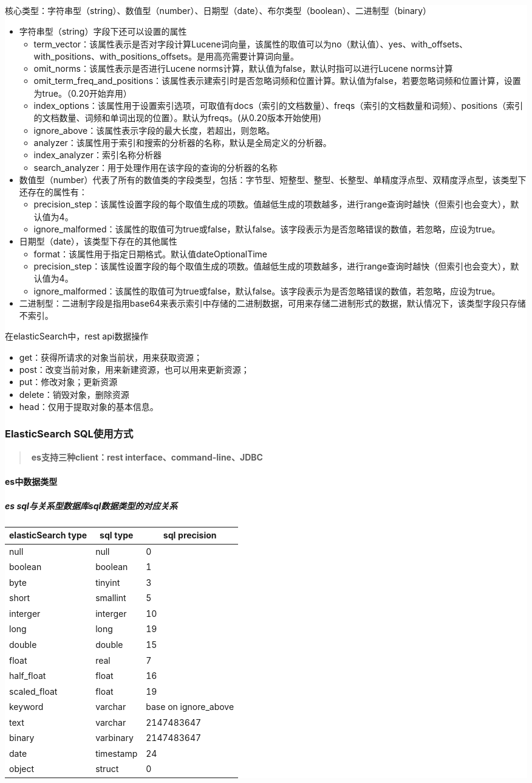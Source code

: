 核心类型：字符串型（string）、数值型（number）、日期型（date）、布尔类型（boolean）、二进制型（binary）

- 字符串型（string）字段下还可以设置的属性
  - term_vector：该属性表示是否对字段计算Lucene词向量，该属性的取值可以为no（默认值）、yes、with_offsets、with_positions、with_positions_offsets。是用高亮需要计算词向量。
  - omit_norms：该属性表示是否进行Lucene norms计算，默认值为false，默认时指可以进行Lucene norms计算
  - omit_term_freq_and_positions：该属性表示建索引时是否忽略词频和位置计算。默认值为false，若要忽略词频和位置计算，设置为true。（0.20开始弃用）
  - index_options：该属性用于设置索引选项，可取值有docs（索引的文档数量）、freqs（索引的文档数量和词频）、positions（索引的文档数量、词频和单词出现的位置）。默认为freqs。(从0.20版本开始使用)
  - ignore_above：该属性表示字段的最大长度，若超出，则忽略。
  - analyzer：该属性用于索引和搜索的分析器的名称，默认是全局定义的分析器。
  - index_analyzer：索引名称分析器
  - search_analyzer：用于处理作用在该字段的查询的分析器的名称
- 数值型（number）代表了所有的数值类的字段类型，包括：字节型、短整型、整型、长整型、单精度浮点型、双精度浮点型，该类型下还存在的属性有：
  - precision_step：该属性设置字段的每个取值生成的项数。值越低生成的项数越多，进行range查询时越快（但索引也会变大），默认值为4。
  - ignore_malformed：该属性的取值可为true或false，默认false。该字段表示为是否忽略错误的数值，若忽略，应设为true。
- 日期型（date），该类型下存在的其他属性
  - format：该属性用于指定日期格式。默认值dateOptionalTime
  - precision_step：该属性设置字段的每个取值生成的项数。值越低生成的项数越多，进行range查询时越快（但索引也会变大），默认值为4。
  - ignore_malformed：该属性的取值可为true或false，默认false。该字段表示为是否忽略错误的数值，若忽略，应设为true。
- 二进制型：二进制字段是指用base64来表示索引中存储的二进制数据，可用来存储二进制形式的数据，默认情况下，该类型字段只存储不索引。

在elasticSearch中，rest api数据操作

- get：获得所请求的对象当前状，用来获取资源；
- post：改变当前对象，用来新建资源，也可以用来更新资源；
- put：修改对象；更新资源
- delete：销毁对象，删除资源
- head：仅用于提取对象的基本信息。

### ElasticSearch SQL使用方式

> ​	**es支持三种client：rest interface、command-line、JDBC**

#### es中数据类型

##### es sql与关系型数据库sql数据类型的对应关系

| elasticSearch type | sql type  | sql precision        |
| ------------------ | --------- | -------------------- |
| null               | null      | 0                    |
| boolean            | boolean   | 1                    |
| byte               | tinyint   | 3                    |
| short              | smallint  | 5                    |
| interger           | interger  | 10                   |
| long               | long      | 19                   |
| double             | double    | 15                   |
| float              | real      | 7                    |
| half_float         | float     | 16                   |
| scaled_float       | float     | 19                   |
| keyword            | varchar   | base on ignore_above |
| text               | varchar   | 2147483647           |
| binary             | varbinary | 2147483647           |
| date               | timestamp | 24                   |
| object             | struct    | 0                    |